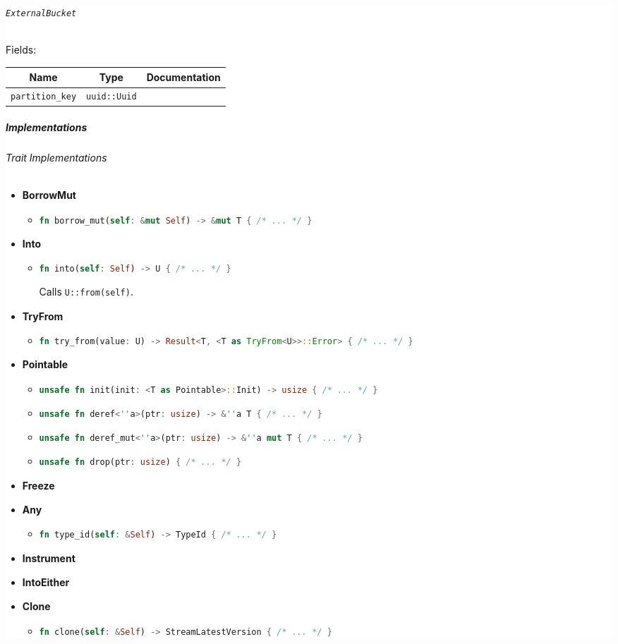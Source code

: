 ###### `ExternalBucket`

Fields:

| Name | Type | Documentation |
|------|------|---------------|
| `partition_key` | `uuid::Uuid` |  |

##### Implementations

###### Trait Implementations

- **BorrowMut**
  - ```rust
    fn borrow_mut(self: &mut Self) -> &mut T { /* ... */ }
    ```

- **Into**
  - ```rust
    fn into(self: Self) -> U { /* ... */ }
    ```
    Calls `U::from(self)`.

- **TryFrom**
  - ```rust
    fn try_from(value: U) -> Result<T, <T as TryFrom<U>>::Error> { /* ... */ }
    ```

- **Pointable**
  - ```rust
    unsafe fn init(init: <T as Pointable>::Init) -> usize { /* ... */ }
    ```

  - ```rust
    unsafe fn deref<''a>(ptr: usize) -> &''a T { /* ... */ }
    ```

  - ```rust
    unsafe fn deref_mut<''a>(ptr: usize) -> &''a mut T { /* ... */ }
    ```

  - ```rust
    unsafe fn drop(ptr: usize) { /* ... */ }
    ```

- **Freeze**
- **Any**
  - ```rust
    fn type_id(self: &Self) -> TypeId { /* ... */ }
    ```

- **Instrument**
- **IntoEither**
- **Clone**
  - ```rust
    fn clone(self: &Self) -> StreamLatestVersion { /* ... */ }
    ```
